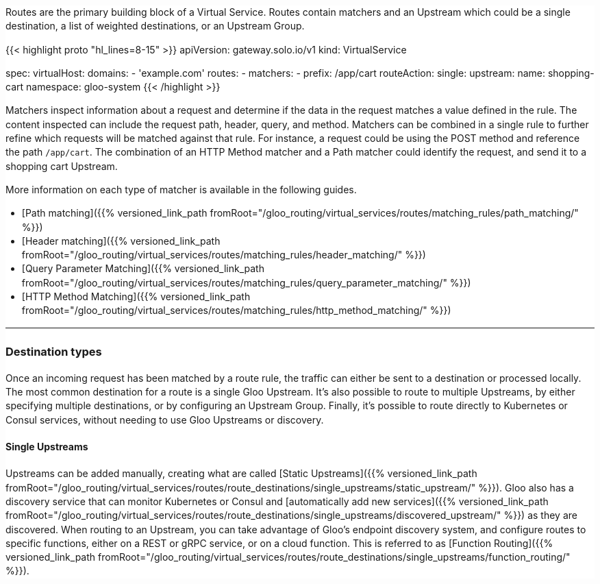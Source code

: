 Routes are the primary building block of a Virtual Service. Routes contain matchers and an Upstream which could be a single destination, a list of weighted destinations, or an Upstream Group.

{{< highlight proto "hl_lines=8-15" >}}
apiVersion: gateway.solo.io/v1
kind: VirtualService

spec:
  virtualHost:
    domains:
      - 'example.com'
    routes:
      - matchers:
         - prefix: /app/cart
        routeAction:
          single:
            upstream:
              name: shopping-cart
              namespace: gloo-system
{{< /highlight >}}

Matchers inspect information about a request and determine if the data in the request matches a value defined in the rule. The content inspected can include the request path, header, query, and method. Matchers can be combined in a single rule to further refine which requests will be matched against that rule. For instance, a request could be using the POST method and reference the path `/app/cart`. The combination of an HTTP Method matcher and a Path matcher could identify the request, and send it to a shopping cart Upstream.

More information on each type of matcher is available in the following guides.

* [Path matching]({{% versioned_link_path fromRoot="/gloo_routing/virtual_services/routes/matching_rules/path_matching/" %}})
* [Header matching]({{% versioned_link_path fromRoot="/gloo_routing/virtual_services/routes/matching_rules/header_matching/" %}})
* [Query Parameter Matching]({{% versioned_link_path fromRoot="/gloo_routing/virtual_services/routes/matching_rules/query_parameter_matching/" %}})
* [HTTP Method Matching]({{% versioned_link_path fromRoot="/gloo_routing/virtual_services/routes/matching_rules/http_method_matching/" %}})

---

### Destination types

Once an incoming request has been matched by a route rule, the traffic can either be sent to a destination or processed locally. The most common destination for a route is a single Gloo Upstream. It’s also possible to route to multiple Upstreams, by either specifying multiple destinations, or by configuring an Upstream Group. Finally, it’s possible to route directly to Kubernetes or Consul services, without needing to use Gloo Upstreams or discovery.

#### Single Upstreams

Upstreams can be added manually, creating what are called [Static Upstreams]({{% versioned_link_path fromRoot="/gloo_routing/virtual_services/routes/route_destinations/single_upstreams/static_upstream/" %}}). Gloo also has a discovery service that can monitor Kubernetes or Consul and [automatically add new services]({{% versioned_link_path fromRoot="/gloo_routing/virtual_services/routes/route_destinations/single_upstreams/discovered_upstream/" %}}) as they are discovered. When routing to an Upstream, you can take advantage of Gloo’s endpoint discovery system, and configure routes to specific functions, either on a REST or gRPC service, or on a cloud function. This is referred to as [Function Routing]({{% versioned_link_path fromRoot="/gloo_routing/virtual_services/routes/route_destinations/single_upstreams/function_routing/" %}}).
